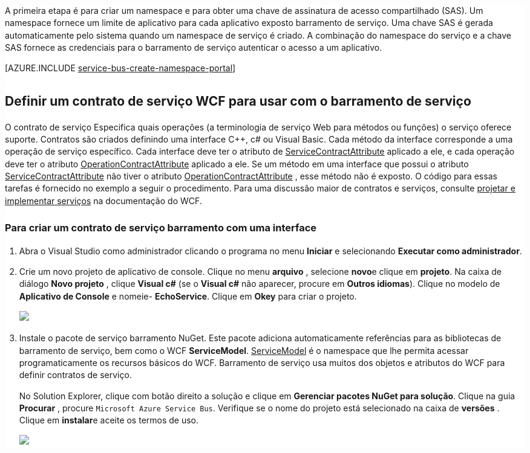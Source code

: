 A primeira etapa é para criar um namespace e para obter uma chave de assinatura de acesso compartilhado (SAS). Um namespace fornece um limite de aplicativo para cada aplicativo exposto barramento de serviço. Uma chave SAS é gerada automaticamente pelo sistema quando um namespace de serviço é criado. A combinação do namespace do serviço e a chave SAS fornece as credenciais para o barramento de serviço autenticar o acesso a um aplicativo.

[AZURE.INCLUDE [service-bus-create-namespace-portal](../../includes/service-bus-create-namespace-portal.md)]

## <a name="define-a-wcf-service-contract-to-use-with-service-bus"></a>Definir um contrato de serviço WCF para usar com o barramento de serviço

O contrato de serviço Especifica quais operações (a terminologia de serviço Web para métodos ou funções) o serviço oferece suporte. Contratos são criados definindo uma interface C++, c# ou Visual Basic. Cada método da interface corresponde a uma operação de serviço específico. Cada interface deve ter o atributo de [ServiceContractAttribute](https://msdn.microsoft.com/library/system.servicemodel.servicecontractattribute.aspx) aplicado a ele, e cada operação deve ter o atributo [OperationContractAttribute](https://msdn.microsoft.com/library/system.servicemodel.operationcontractattribute.aspx) aplicado a ele. Se um método em uma interface que possui o atributo [ServiceContractAttribute](https://msdn.microsoft.com/library/system.servicemodel.servicecontractattribute.aspx) não tiver o atributo [OperationContractAttribute](https://msdn.microsoft.com/library/system.servicemodel.operationcontractattribute.aspx) , esse método não é exposto. O código para essas tarefas é fornecido no exemplo a seguir o procedimento. Para uma discussão maior de contratos e serviços, consulte [projetar e implementar serviços](https://msdn.microsoft.com/library/ms729746.aspx) na documentação do WCF.

### <a name="to-create-a-service-bus-contract-with-an-interface"></a>Para criar um contrato de serviço barramento com uma interface

1. Abra o Visual Studio como administrador clicando o programa no menu **Iniciar** e selecionando **Executar como administrador**.

2. Crie um novo projeto de aplicativo de console. Clique no menu **arquivo** , selecione **novo**e clique em **projeto**. Na caixa de diálogo **Novo projeto** , clique **Visual c#** (se o **Visual c#** não aparecer, procure em **Outros idiomas**). Clique no modelo de **Aplicativo de Console** e nomeie- **EchoService**. Clique em **Okey** para criar o projeto.

    ![][2]

3. Instale o pacote de serviço barramento NuGet. Este pacote adiciona automaticamente referências para as bibliotecas de barramento de serviço, bem como o WCF **ServiceModel**. [ServiceModel](https://msdn.microsoft.com/library/system.servicemodel.aspx) é o namespace que lhe permita acessar programaticamente os recursos básicos do WCF. Barramento de serviço usa muitos dos objetos e atributos do WCF para definir contratos de serviço.

    No Solution Explorer, clique com botão direito a solução e clique em **Gerenciar pacotes NuGet para solução**. Clique na guia **Procurar** , procure `Microsoft Azure Service Bus`. Verifique se o nome do projeto está selecionado na caixa de **versões** . Clique em **instalar**e aceite os termos de uso.

    ![][3]


[Azure classic portal]: http://manage.windowsazure.com
[1]: ./media/service-bus-relay-tutorial/service-bus-policies.png
[2]: ./media/service-bus-relay-tutorial/create-console-app.png
[3]: ./media/service-bus-relay-tutorial/install-nuget.png
[4]: ./media/service-bus-relay-tutorial/create-ns.png
[5]: ./media/service-bus-relay-tutorial/set-projects.png
[6]: ./media/service-bus-relay-tutorial/set-depend.png